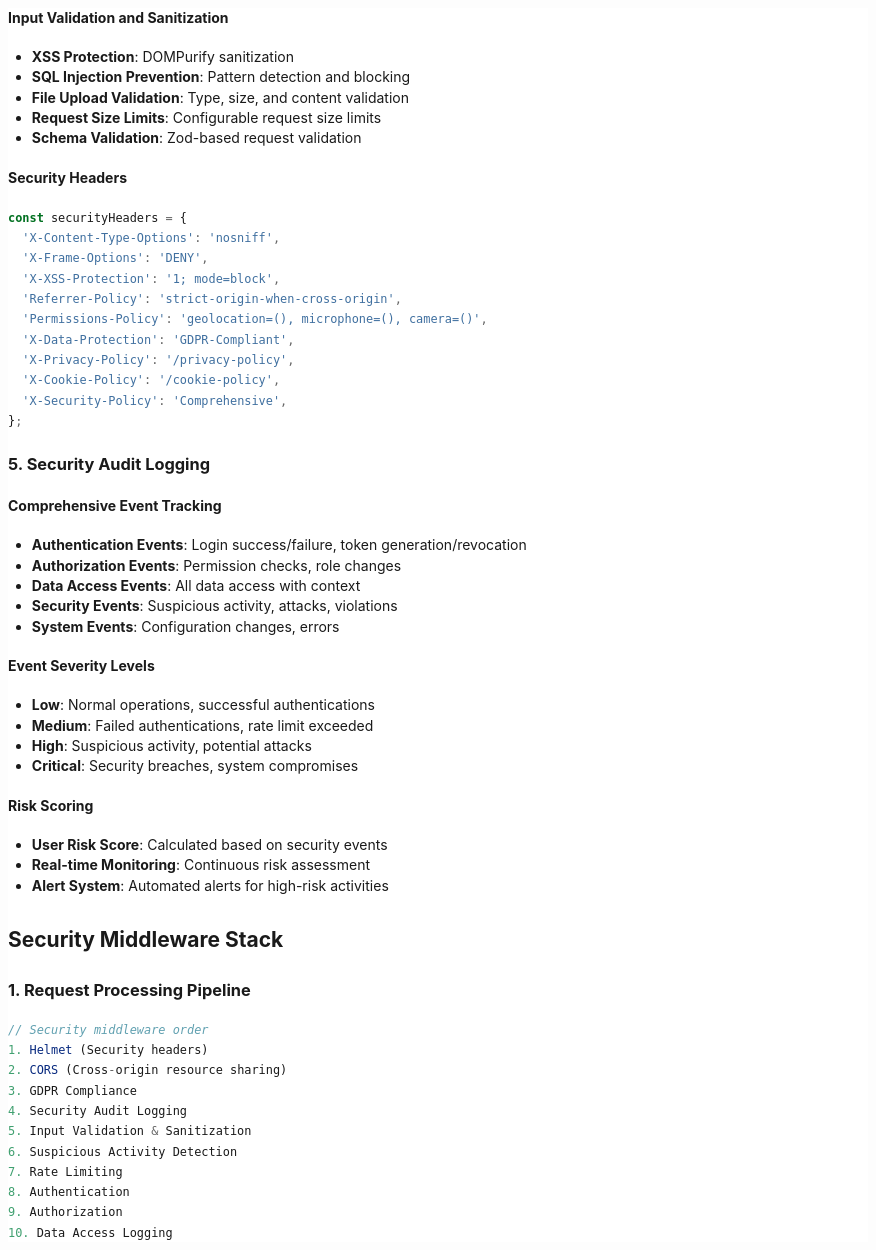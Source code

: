 #### Input Validation and Sanitization
- **XSS Protection**: DOMPurify sanitization
- **SQL Injection Prevention**: Pattern detection and blocking
- **File Upload Validation**: Type, size, and content validation
- **Request Size Limits**: Configurable request size limits
- **Schema Validation**: Zod-based request validation

#### Security Headers
```typescript
const securityHeaders = {
  'X-Content-Type-Options': 'nosniff',
  'X-Frame-Options': 'DENY',
  'X-XSS-Protection': '1; mode=block',
  'Referrer-Policy': 'strict-origin-when-cross-origin',
  'Permissions-Policy': 'geolocation=(), microphone=(), camera=()',
  'X-Data-Protection': 'GDPR-Compliant',
  'X-Privacy-Policy': '/privacy-policy',
  'X-Cookie-Policy': '/cookie-policy',
  'X-Security-Policy': 'Comprehensive',
};
```

### 5. Security Audit Logging

#### Comprehensive Event Tracking
- **Authentication Events**: Login success/failure, token generation/revocation
- **Authorization Events**: Permission checks, role changes
- **Data Access Events**: All data access with context
- **Security Events**: Suspicious activity, attacks, violations
- **System Events**: Configuration changes, errors

#### Event Severity Levels
- **Low**: Normal operations, successful authentications
- **Medium**: Failed authentications, rate limit exceeded
- **High**: Suspicious activity, potential attacks
- **Critical**: Security breaches, system compromises

#### Risk Scoring
- **User Risk Score**: Calculated based on security events
- **Real-time Monitoring**: Continuous risk assessment
- **Alert System**: Automated alerts for high-risk activities

## Security Middleware Stack

### 1. Request Processing Pipeline
```typescript
// Security middleware order
1. Helmet (Security headers)
2. CORS (Cross-origin resource sharing)
3. GDPR Compliance
4. Security Audit Logging
5. Input Validation & Sanitization
6. Suspicious Activity Detection
7. Rate Limiting
8. Authentication
9. Authorization
10. Data Access Logging
```
